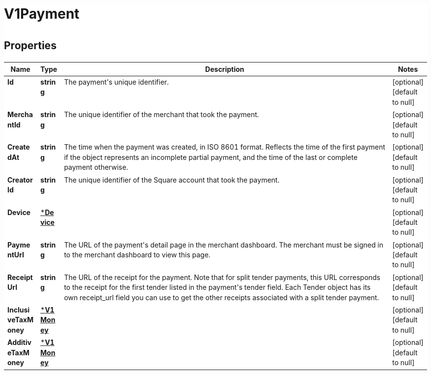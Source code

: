 # V1Payment

## Properties

 Name                     | Type                                                  | Description                                                                                                                                                                                                                                                                                                     | Notes                        
--------------------------|-------------------------------------------------------|-----------------------------------------------------------------------------------------------------------------------------------------------------------------------------------------------------------------------------------------------------------------------------------------------------------------|------------------------------
 **Id**                   | **string**                                            | The payment&#x27;s unique identifier.                                                                                                                                                                                                                                                                           | [optional] [default to null] 
 **MerchantId**           | **string**                                            | The unique identifier of the merchant that took the payment.                                                                                                                                                                                                                                                    | [optional] [default to null] 
 **CreatedAt**            | **string**                                            | The time when the payment was created, in ISO 8601 format. Reflects the time of the first payment if the object represents an incomplete partial payment, and the time of the last or complete payment otherwise.                                                                                               | [optional] [default to null] 
 **CreatorId**            | **string**                                            | The unique identifier of the Square account that took the payment.                                                                                                                                                                                                                                              | [optional] [default to null] 
 **Device**               | [***Device**](Device.md)                              |                                                                                                                                                                                                                                                                                                                 | [optional] [default to null] 
 **PaymentUrl**           | **string**                                            | The URL of the payment&#x27;s detail page in the merchant dashboard. The merchant must be signed in to the merchant dashboard to view this page.                                                                                                                                                                | [optional] [default to null] 
 **ReceiptUrl**           | **string**                                            | The URL of the receipt for the payment. Note that for split tender payments, this URL corresponds to the receipt for the first tender listed in the payment&#x27;s tender field. Each Tender object has its own receipt_url field you can use to get the other receipts associated with a split tender payment. | [optional] [default to null] 
 **InclusiveTaxMoney**    | [***V1Money**](V1Money.md)                            |                                                                                                                                                                                                                                                                                                                 | [optional] [default to null] 
 **AdditiveTaxMoney**     | [***V1Money**](V1Money.md)                            |                                                                                                                                                                                                                                                                                                                 | [optional] [default to null] 